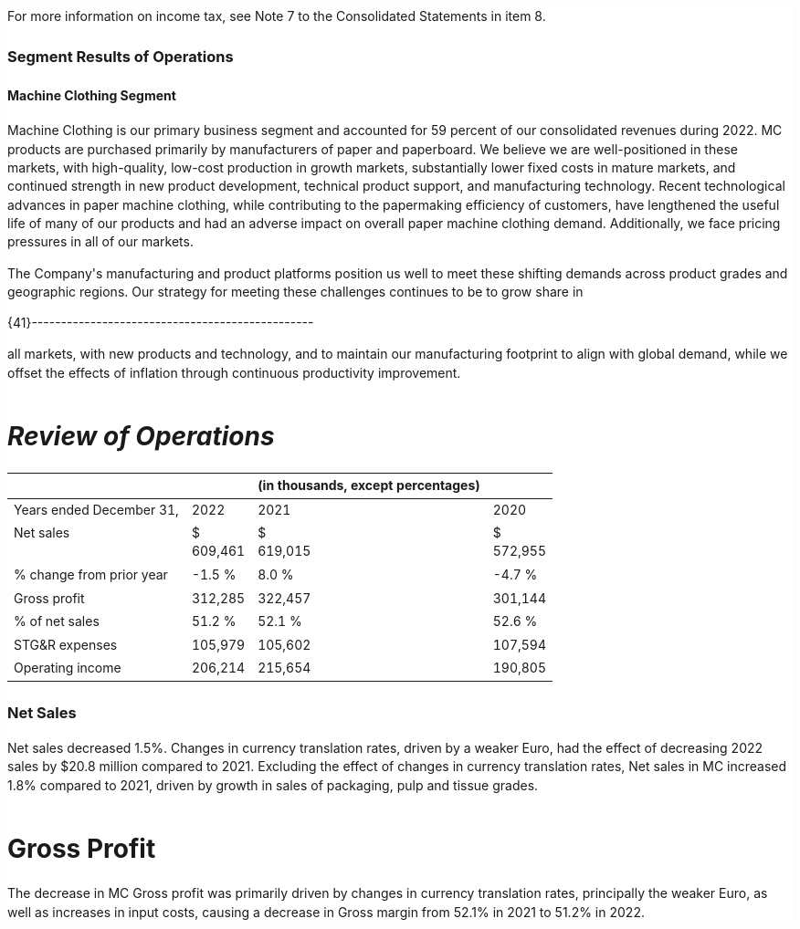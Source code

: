 For more information on income tax, see Note 7 to the Consolidated Statements in item 8.

### **Segment Results of Operations**

#### **Machine Clothing Segment**

Machine Clothing is our primary business segment and accounted for 59 percent of our consolidated revenues during 2022. MC products are purchased primarily by manufacturers of paper and paperboard. We believe we are well-positioned in these markets, with high-quality, low-cost production in growth markets, substantially lower fixed costs in mature markets, and continued strength in new product development, technical product support, and manufacturing technology. Recent technological advances in paper machine clothing, while contributing to the papermaking efficiency of customers, have lengthened the useful life of many of our products and had an adverse impact on overall paper machine clothing demand. Additionally, we face pricing pressures in all of our markets.

The Company's manufacturing and product platforms position us well to meet these shifting demands across product grades and geographic regions. Our strategy for meeting these challenges continues to be to grow share in 

{41}------------------------------------------------

all markets, with new products and technology, and to maintain our manufacturing footprint to align with global demand, while we offset the effects of inflation through continuous productivity improvement.

# *Review of Operations*

|                          |               | (in thousands, except percentages) |               |
|--------------------------|---------------|------------------------------------|---------------|
| Years ended December 31, | 2022          | 2021                               | 2020          |
| Net sales                | \$<br>609,461 | \$<br>619,015                      | \$<br>572,955 |
| % change from prior year | -1.5 %        | 8.0 %                              | -4.7 %        |
| Gross profit             | 312,285       | 322,457                            | 301,144       |
| % of net sales           | 51.2 %        | 52.1 %                             | 52.6 %        |
| STG&R expenses           | 105,979       | 105,602                            | 107,594       |
| Operating income         | 206,214       | 215,654                            | 190,805       |

### **Net Sales**

 Net sales decreased 1.5%. Changes in currency translation rates, driven by a weaker Euro, had the effect of decreasing 2022 sales by \$20.8 million compared to 2021. Excluding the effect of changes in currency translation rates, Net sales in MC increased 1.8% compared to 2021, driven by growth in sales of packaging, pulp and tissue grades.

# **Gross Profit**

 The decrease in MC Gross profit was primarily driven by changes in currency translation rates, principally the weaker Euro, as well as increases in input costs, causing a decrease in Gross margin from 52.1% in 2021 to 51.2% in 2022.
